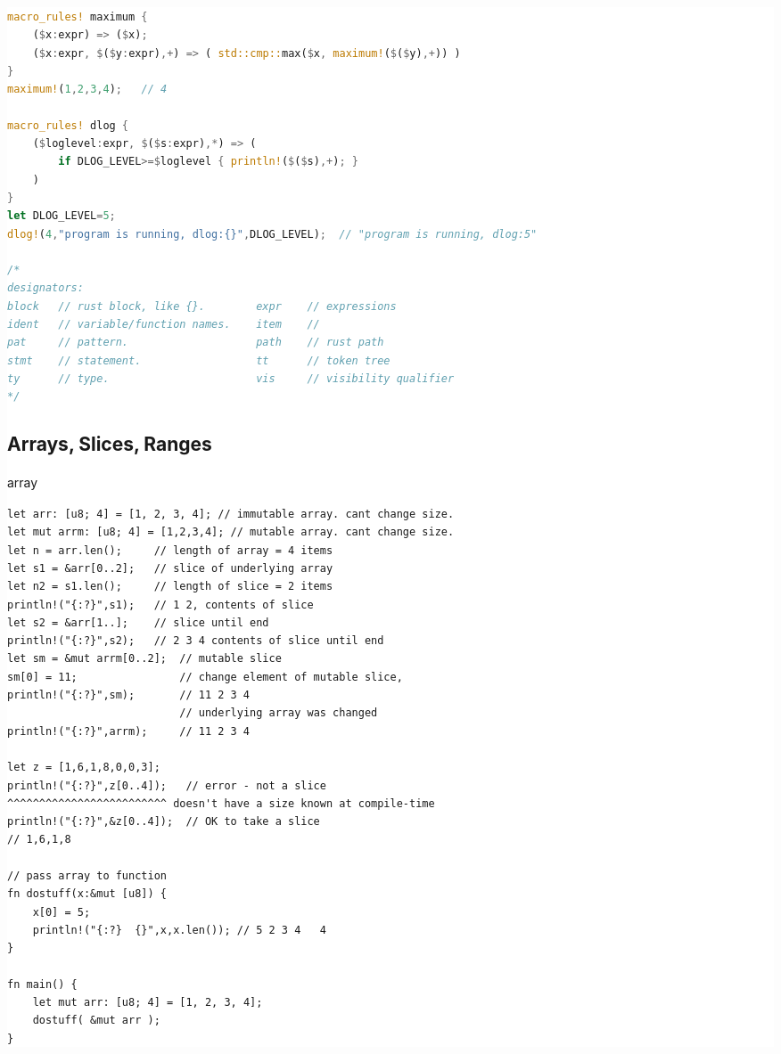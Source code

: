 ```rust
macro_rules! maximum {   
    ($x:expr) => ($x);
    ($x:expr, $($y:expr),+) => ( std::cmp::max($x, maximum!($($y),+)) )
}
maximum!(1,2,3,4);   // 4

macro_rules! dlog {
    ($loglevel:expr, $($s:expr),*) => (
        if DLOG_LEVEL>=$loglevel { println!($($s),+); }
    )
}
let DLOG_LEVEL=5;
dlog!(4,"program is running, dlog:{}",DLOG_LEVEL);  // "program is running, dlog:5"

/*
designators: 
block   // rust block, like {}.        expr    // expressions
ident   // variable/function names.    item    // 
pat     // pattern.                    path    // rust path
stmt    // statement.                  tt      // token tree
ty      // type.                       vis     // visibility qualifier
*/
```




## Arrays, Slices, Ranges

array

```
let arr: [u8; 4] = [1, 2, 3, 4]; // immutable array. cant change size.
let mut arrm: [u8; 4] = [1,2,3,4]; // mutable array. cant change size.
let n = arr.len();     // length of array = 4 items 
let s1 = &arr[0..2];   // slice of underlying array
let n2 = s1.len();     // length of slice = 2 items
println!("{:?}",s1);   // 1 2, contents of slice
let s2 = &arr[1..];    // slice until end
println!("{:?}",s2);   // 2 3 4 contents of slice until end
let sm = &mut arrm[0..2];  // mutable slice
sm[0] = 11;                // change element of mutable slice,
println!("{:?}",sm);       // 11 2 3 4  
                           // underlying array was changed
println!("{:?}",arrm);     // 11 2 3 4 

let z = [1,6,1,8,0,0,3];
println!("{:?}",z[0..4]);   // error - not a slice
^^^^^^^^^^^^^^^^^^^^^^^^^ doesn't have a size known at compile-time
println!("{:?}",&z[0..4]);  // OK to take a slice   
// 1,6,1,8

// pass array to function
fn dostuff(x:&mut [u8]) {
	x[0] = 5;
	println!("{:?}  {}",x,x.len()); // 5 2 3 4   4
}

fn main() {
	let mut arr: [u8; 4] = [1, 2, 3, 4];
	dostuff( &mut arr );
}

```
